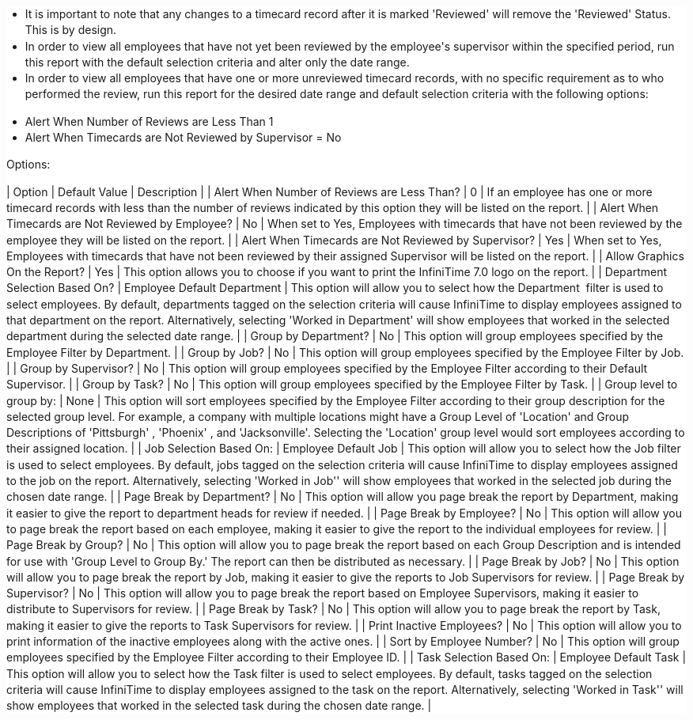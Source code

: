 * It is important to note that any changes to a timecard record after
  it is marked 'Reviewed' will remove the 'Reviewed' Status. This is
  by design.
* In order to view all employees that have not yet been reviewed
  by the employee's supervisor within the specified period, run this
  report with the default selection criteria and alter only the date
  range.
* In order to view all employees that have one or more unreviewed
  timecard records, with no specific requirement as to who performed
  the review, run this report for the desired date range and default
  selection criteria with the following options:

+ Alert When Number of Reviews are Less Than 1
+ Alert When Timecards are Not Reviewed by Supervisor = No

Options:

| Option | Default Value | Description |
| Alert When Number of Reviews are Less Than? | 0 | If an employee has one or more timecard records with less than the number of reviews indicated by this option they will be listed on the report. |
| Alert When Timecards are Not Reviewed by Employee? | No | When set to Yes, Employees with timecards that have not been reviewed by the employee they will be listed on the report. |
| Alert When Timecards are Not Reviewed by Supervisor? | Yes | When set to Yes, Employees with timecards that have not been reviewed by their assigned Supervisor will be listed on the report. |
| Allow Graphics On the Report? | Yes | This option allows you to choose if you want to print the InfiniTime 7.0 logo on the report. |
| Department Selection Based On? | Employee Default Department | This option will allow you to select how the Department  filter is used to select employees. By default, departments tagged on the selection criteria will cause InfiniTime to display employees assigned to that department on the report. Alternatively, selecting 'Worked in Department' will show employees that worked in the selected department during the selected date range. |
| Group by Department? | No | This option will group employees specified by the Employee Filter by Department. |
| Group by Job? | No | This option will group employees specified by the Employee Filter by Job. |
| Group by Supervisor? | No | This option will group employees specified by the Employee Filter according to their Default Supervisor. |
| Group by Task? | No | This option will group employees specified by the Employee Filter by Task. |
| Group level to group by: | None | This option will sort employees specified by the Employee Filter according to their group description for the selected group level. For example, a company with multiple locations might have a Group Level of 'Location' and Group Descriptions of 'Pittsburgh' , 'Phoenix' , and 'Jacksonville'. Selecting the 'Location' group level would sort employees according to their assigned location. |
| Job Selection Based On: | Employee Default Job | This option will allow you to select how the Job filter is used to select employees. By default, jobs tagged on the selection criteria will cause InfiniTime to display employees assigned to the job on the report. Alternatively, selecting 'Worked in Job'' will show employees that worked in the selected job during the chosen date range. |
| Page Break by Department? | No | This option will allow you page break the report by Department, making it easier to give the report to department heads for review if needed. |
| Page Break by Employee? | No | This option will allow you to page break the report based on each employee, making it easier to give the report to the individual employees for review. |
| Page Break by Group? | No | This option will allow you to page break the report based on each Group Description and is intended for use with 'Group Level to Group By.' The report can then be distributed as necessary. |
| Page Break by Job? | No | This option will allow you to page break the report by Job, making it easier to give the reports to Job Supervisors for review. |
| Page Break by Supervisor? | No | This option will allow you to page break the report based on Employee Supervisors, making it easier to distribute to Supervisors for review. |
| Page Break by Task? | No | This option will allow you to page break the report by Task, making it easier to give the reports to Task Supervisors for review. |
| Print Inactive Employees? | No | This option will allow you to print information of the inactive employees along with the active ones. |
| Sort by Employee Number? | No | This option will group employees specified by the Employee Filter according to their Employee ID. |
| Task Selection Based On: | Employee Default Task | This option will allow you to select how the Task filter is used to select employees. By default, tasks tagged on the selection criteria will cause InfiniTime to display employees assigned to the task on the report. Alternatively, selecting 'Worked in Task'' will show employees that worked in the selected task during the chosen date range. |
